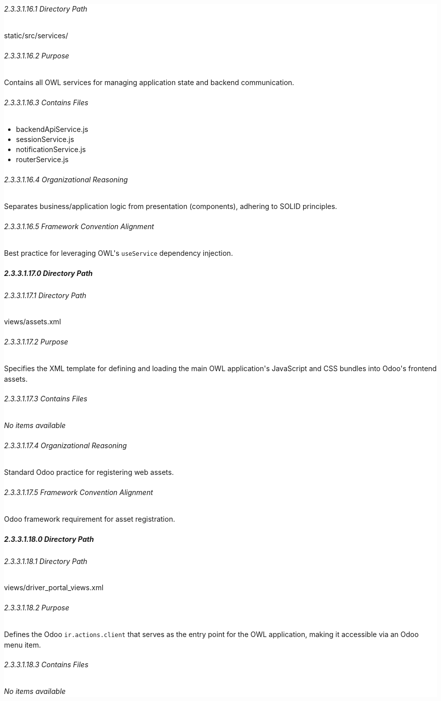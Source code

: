 ###### 2.3.3.1.16.1 Directory Path

static/src/services/

###### 2.3.3.1.16.2 Purpose

Contains all OWL services for managing application state and backend communication.

###### 2.3.3.1.16.3 Contains Files

- backendApiService.js
- sessionService.js
- notificationService.js
- routerService.js

###### 2.3.3.1.16.4 Organizational Reasoning

Separates business/application logic from presentation (components), adhering to SOLID principles.

###### 2.3.3.1.16.5 Framework Convention Alignment

Best practice for leveraging OWL's `useService` dependency injection.

##### 2.3.3.1.17.0 Directory Path

###### 2.3.3.1.17.1 Directory Path

views/assets.xml

###### 2.3.3.1.17.2 Purpose

Specifies the XML template for defining and loading the main OWL application's JavaScript and CSS bundles into Odoo's frontend assets.

###### 2.3.3.1.17.3 Contains Files

*No items available*

###### 2.3.3.1.17.4 Organizational Reasoning

Standard Odoo practice for registering web assets.

###### 2.3.3.1.17.5 Framework Convention Alignment

Odoo framework requirement for asset registration.

##### 2.3.3.1.18.0 Directory Path

###### 2.3.3.1.18.1 Directory Path

views/driver_portal_views.xml

###### 2.3.3.1.18.2 Purpose

Defines the Odoo `ir.actions.client` that serves as the entry point for the OWL application, making it accessible via an Odoo menu item.

###### 2.3.3.1.18.3 Contains Files

*No items available*
